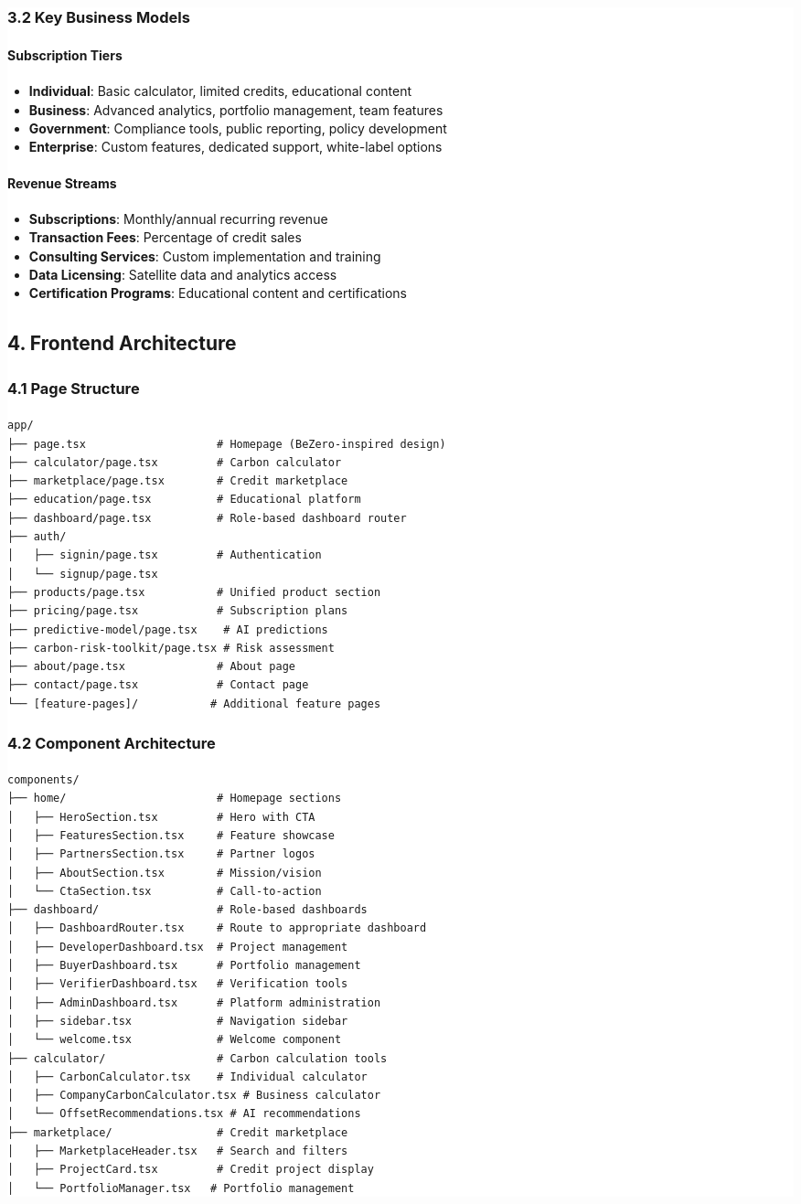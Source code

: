 ### 3.2 Key Business Models

#### Subscription Tiers
- **Individual**: Basic calculator, limited credits, educational content
- **Business**: Advanced analytics, portfolio management, team features
- **Government**: Compliance tools, public reporting, policy development
- **Enterprise**: Custom features, dedicated support, white-label options

#### Revenue Streams
- **Subscriptions**: Monthly/annual recurring revenue
- **Transaction Fees**: Percentage of credit sales
- **Consulting Services**: Custom implementation and training
- **Data Licensing**: Satellite data and analytics access
- **Certification Programs**: Educational content and certifications

## 4. Frontend Architecture

### 4.1 Page Structure
```
app/
├── page.tsx                    # Homepage (BeZero-inspired design)
├── calculator/page.tsx         # Carbon calculator
├── marketplace/page.tsx        # Credit marketplace
├── education/page.tsx          # Educational platform
├── dashboard/page.tsx          # Role-based dashboard router
├── auth/
│   ├── signin/page.tsx         # Authentication
│   └── signup/page.tsx
├── products/page.tsx           # Unified product section
├── pricing/page.tsx            # Subscription plans
├── predictive-model/page.tsx    # AI predictions
├── carbon-risk-toolkit/page.tsx # Risk assessment
├── about/page.tsx              # About page
├── contact/page.tsx            # Contact page
└── [feature-pages]/           # Additional feature pages
```

### 4.2 Component Architecture
```
components/
├── home/                       # Homepage sections
│   ├── HeroSection.tsx         # Hero with CTA
│   ├── FeaturesSection.tsx     # Feature showcase
│   ├── PartnersSection.tsx     # Partner logos
│   ├── AboutSection.tsx        # Mission/vision
│   └── CtaSection.tsx          # Call-to-action
├── dashboard/                  # Role-based dashboards
│   ├── DashboardRouter.tsx     # Route to appropriate dashboard
│   ├── DeveloperDashboard.tsx  # Project management
│   ├── BuyerDashboard.tsx      # Portfolio management
│   ├── VerifierDashboard.tsx   # Verification tools
│   ├── AdminDashboard.tsx      # Platform administration
│   ├── sidebar.tsx             # Navigation sidebar
│   └── welcome.tsx             # Welcome component
├── calculator/                 # Carbon calculation tools
│   ├── CarbonCalculator.tsx    # Individual calculator
│   ├── CompanyCarbonCalculator.tsx # Business calculator
│   └── OffsetRecommendations.tsx # AI recommendations
├── marketplace/                # Credit marketplace
│   ├── MarketplaceHeader.tsx   # Search and filters
│   ├── ProjectCard.tsx         # Credit project display
│   └── PortfolioManager.tsx   # Portfolio management
```